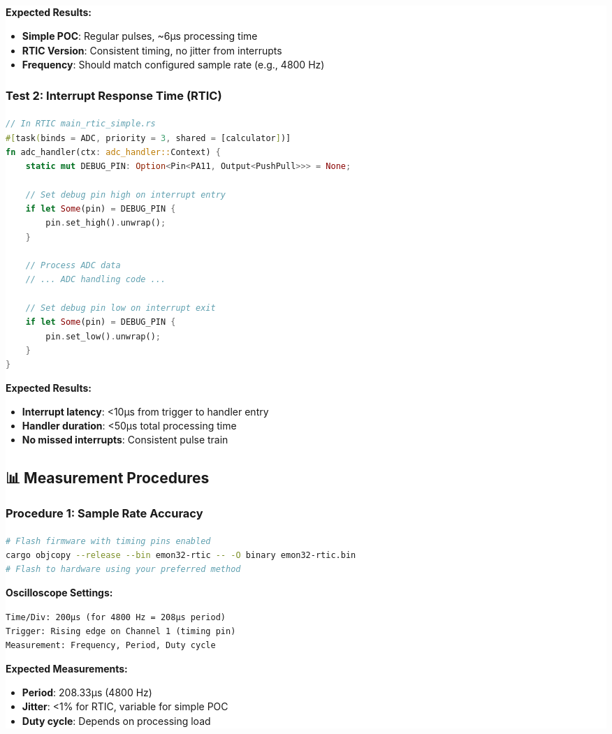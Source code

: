 **Expected Results:**
- **Simple POC**: Regular pulses, ~6μs processing time
- **RTIC Version**: Consistent timing, no jitter from interrupts
- **Frequency**: Should match configured sample rate (e.g., 4800 Hz)

### **Test 2: Interrupt Response Time (RTIC)**
```rust
// In RTIC main_rtic_simple.rs
#[task(binds = ADC, priority = 3, shared = [calculator])]
fn adc_handler(ctx: adc_handler::Context) {
    static mut DEBUG_PIN: Option<Pin<PA11, Output<PushPull>>> = None;
    
    // Set debug pin high on interrupt entry
    if let Some(pin) = DEBUG_PIN {
        pin.set_high().unwrap();
    }
    
    // Process ADC data
    // ... ADC handling code ...
    
    // Set debug pin low on interrupt exit
    if let Some(pin) = DEBUG_PIN {
        pin.set_low().unwrap();
    }
}
```

**Expected Results:**
- **Interrupt latency**: <10μs from trigger to handler entry
- **Handler duration**: <50μs total processing time
- **No missed interrupts**: Consistent pulse train

## 📊 **Measurement Procedures**

### **Procedure 1: Sample Rate Accuracy**
```bash
# Flash firmware with timing pins enabled
cargo objcopy --release --bin emon32-rtic -- -O binary emon32-rtic.bin
# Flash to hardware using your preferred method
```

**Oscilloscope Settings:**
```
Time/Div: 200μs (for 4800 Hz = 208μs period)
Trigger: Rising edge on Channel 1 (timing pin)
Measurement: Frequency, Period, Duty cycle
```

**Expected Measurements:**
- **Period**: 208.33μs (4800 Hz)
- **Jitter**: <1% for RTIC, variable for simple POC
- **Duty cycle**: Depends on processing load
